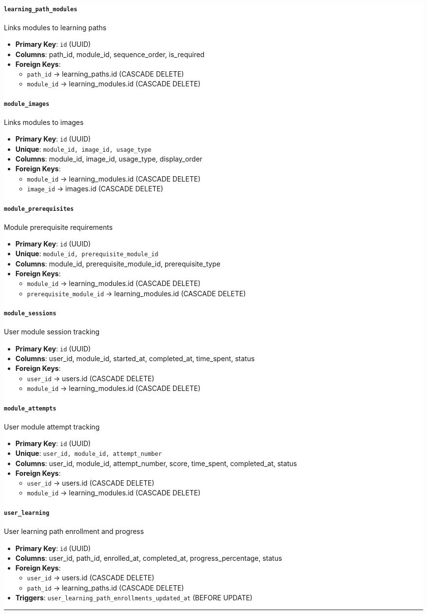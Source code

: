 #### `learning_path_modules`
Links modules to learning paths
- **Primary Key**: `id` (UUID)
- **Columns**: path_id, module_id, sequence_order, is_required
- **Foreign Keys**: 
  - `path_id` → learning_paths.id (CASCADE DELETE)
  - `module_id` → learning_modules.id (CASCADE DELETE)

#### `module_images`
Links modules to images
- **Primary Key**: `id` (UUID)
- **Unique**: `module_id, image_id, usage_type`
- **Columns**: module_id, image_id, usage_type, display_order
- **Foreign Keys**: 
  - `module_id` → learning_modules.id (CASCADE DELETE)
  - `image_id` → images.id (CASCADE DELETE)

#### `module_prerequisites`
Module prerequisite requirements
- **Primary Key**: `id` (UUID)
- **Unique**: `module_id, prerequisite_module_id`
- **Columns**: module_id, prerequisite_module_id, prerequisite_type
- **Foreign Keys**: 
  - `module_id` → learning_modules.id (CASCADE DELETE)
  - `prerequisite_module_id` → learning_modules.id (CASCADE DELETE)

#### `module_sessions`
User module session tracking
- **Primary Key**: `id` (UUID)
- **Columns**: user_id, module_id, started_at, completed_at, time_spent, status
- **Foreign Keys**: 
  - `user_id` → users.id (CASCADE DELETE)
  - `module_id` → learning_modules.id (CASCADE DELETE)

#### `module_attempts`
User module attempt tracking
- **Primary Key**: `id` (UUID)
- **Unique**: `user_id, module_id, attempt_number`
- **Columns**: user_id, module_id, attempt_number, score, time_spent, completed_at, status
- **Foreign Keys**: 
  - `user_id` → users.id (CASCADE DELETE)
  - `module_id` → learning_modules.id (CASCADE DELETE)

#### `user_learning`
User learning path enrollment and progress
- **Primary Key**: `id` (UUID)
- **Columns**: user_id, path_id, enrolled_at, completed_at, progress_percentage, status
- **Foreign Keys**: 
  - `user_id` → users.id (CASCADE DELETE)
  - `path_id` → learning_paths.id (CASCADE DELETE)
- **Triggers**: `user_learning_path_enrollments_updated_at` (BEFORE UPDATE)

---